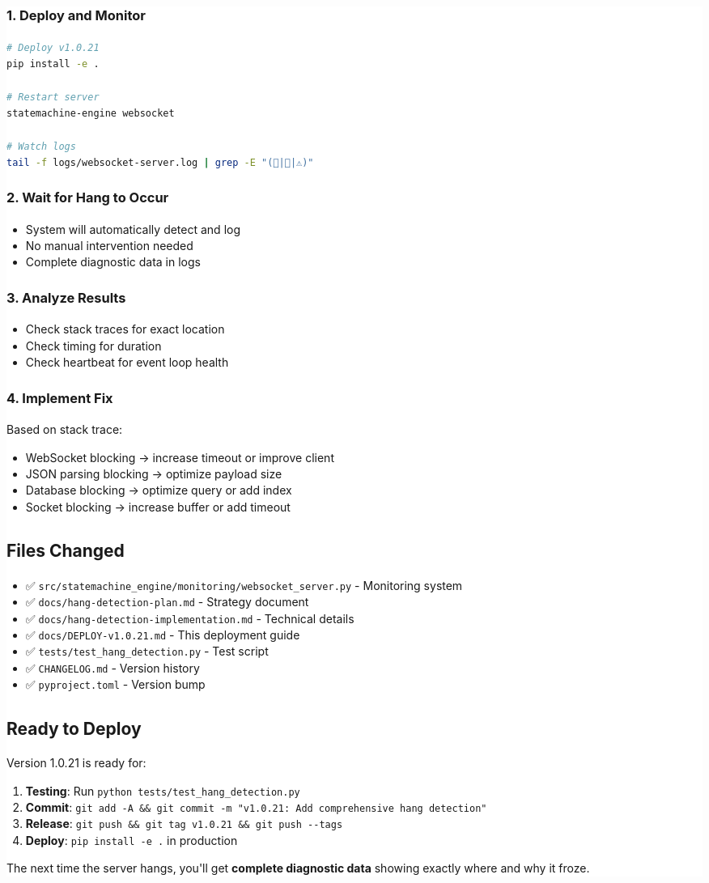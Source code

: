 ### 1. Deploy and Monitor
```bash
# Deploy v1.0.21
pip install -e .

# Restart server
statemachine-engine websocket

# Watch logs
tail -f logs/websocket-server.log | grep -E "(💓|🚨|⚠️)"
```

### 2. Wait for Hang to Occur
- System will automatically detect and log
- No manual intervention needed
- Complete diagnostic data in logs

### 3. Analyze Results
- Check stack traces for exact location
- Check timing for duration
- Check heartbeat for event loop health

### 4. Implement Fix
Based on stack trace:
- WebSocket blocking → increase timeout or improve client
- JSON parsing blocking → optimize payload size
- Database blocking → optimize query or add index
- Socket blocking → increase buffer or add timeout

## Files Changed

- ✅ `src/statemachine_engine/monitoring/websocket_server.py` - Monitoring system
- ✅ `docs/hang-detection-plan.md` - Strategy document
- ✅ `docs/hang-detection-implementation.md` - Technical details
- ✅ `docs/DEPLOY-v1.0.21.md` - This deployment guide
- ✅ `tests/test_hang_detection.py` - Test script
- ✅ `CHANGELOG.md` - Version history
- ✅ `pyproject.toml` - Version bump

## Ready to Deploy

Version 1.0.21 is ready for:
1. **Testing**: Run `python tests/test_hang_detection.py`
2. **Commit**: `git add -A && git commit -m "v1.0.21: Add comprehensive hang detection"`
3. **Release**: `git push && git tag v1.0.21 && git push --tags`
4. **Deploy**: `pip install -e .` in production

The next time the server hangs, you'll get **complete diagnostic data** showing exactly where and why it froze.
